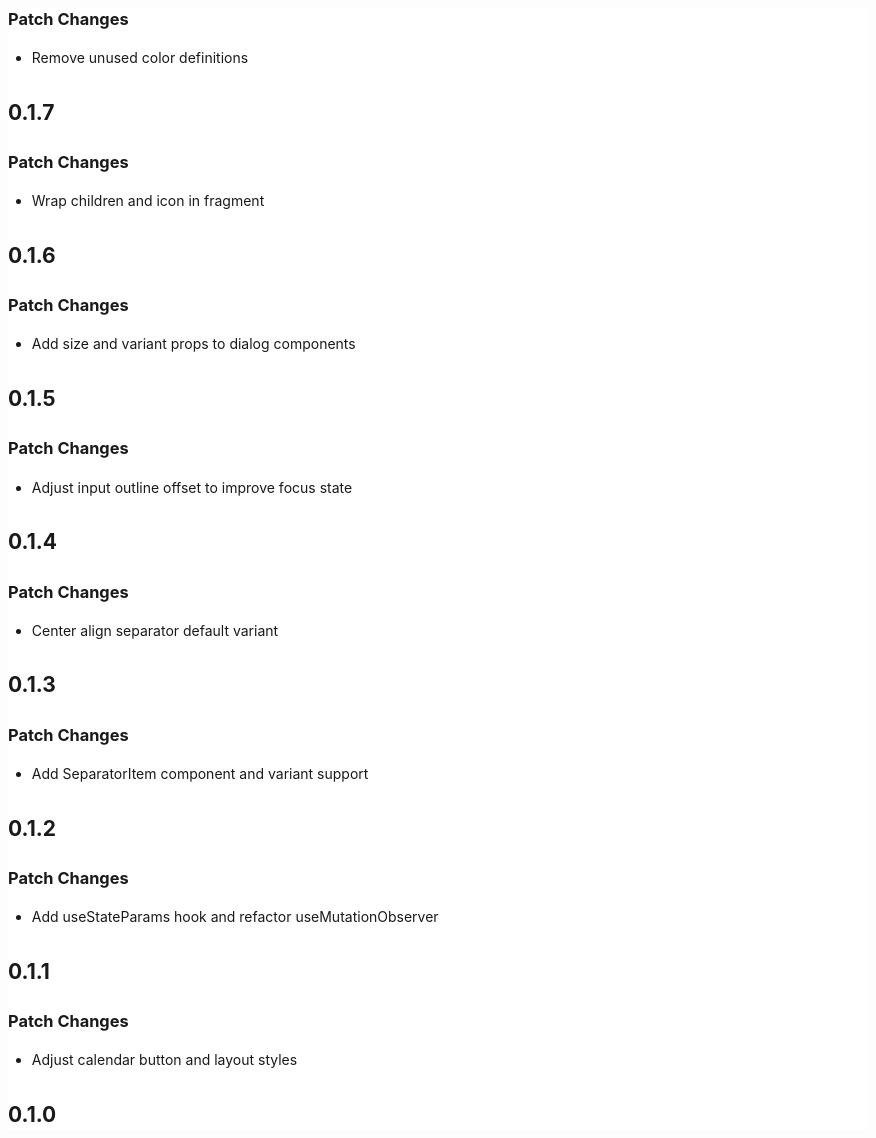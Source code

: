 ### Patch Changes

- Remove unused color definitions

## 0.1.7

### Patch Changes

- Wrap children and icon in fragment

## 0.1.6

### Patch Changes

- Add size and variant props to dialog components

## 0.1.5

### Patch Changes

- Adjust input outline offset to improve focus state

## 0.1.4

### Patch Changes

- Center align separator default variant

## 0.1.3

### Patch Changes

- Add SeparatorItem component and variant support

## 0.1.2

### Patch Changes

- Add useStateParams hook and refactor useMutationObserver

## 0.1.1

### Patch Changes

- Adjust calendar button and layout styles

## 0.1.0
